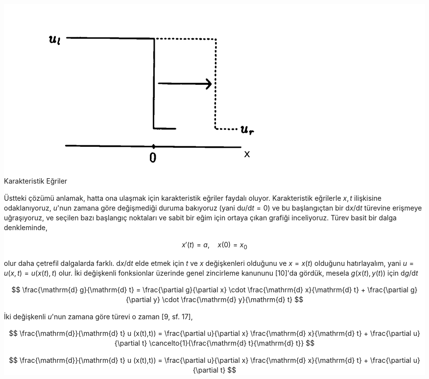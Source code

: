 ![](compscieng_bpp50fv1_01.png)

Karakteristik Eğriler

Üstteki çözümü anlamak, hatta ona ulaşmak için karakteristik eğriler faydalı
oluyor. Karakteristik eğrilerle $x,t$ ilişkisine odaklanıyoruz, $u$'nun zamana
göre değişmediği duruma bakıyoruz (yani $\mathrm{d} u / \mathrm{d} t = 0$) ve bu başlangıçtan
bir $\mathrm{d} x / \mathrm{d} t$ türevine erişmeye uğraşıyoruz, ve seçilen bazı başlangıç
noktaları ve sabit bir eğim için ortaya çıkan grafiği inceliyoruz. Türev basit
bir dalga denkleminde,

$$
x'(t) = a, \quad x(0) = x_0
$$

olur daha çetrefil dalgalarda farklı. $\mathrm{d} x / \mathrm{d} t$ elde etmek için $t$ ve $x$
değişkenleri olduğunu ve $x = x(t)$ olduğunu hatırlayalım, yani $u = u(x,t) =
u(x(t),t)$ olur. İki değişkenli fonksionlar üzerinde genel zincirleme kanununu
[10]'da gördük, mesela $g(x(t),y(t))$ için $\mathrm{d} g / \mathrm{d} t$

$$
\frac{\mathrm{d} g}{\mathrm{d} t} =
\frac{\partial g}{\partial x} \cdot \frac{\mathrm{d} x}{\mathrm{d} t} +
\frac{\partial g}{\partial y} \cdot \frac{\mathrm{d} y}{\mathrm{d} t} 
$$

İki değişkenli $u$'nun zamana göre türevi o zaman [9, sf. 17],

$$
\frac{\mathrm{d}}{\mathrm{d} t} u (x(t),t)) =
\frac{\partial u}{\partial x} \frac{\mathrm{d} x}{\mathrm{d} t} +
\frac{\partial u}{\partial t} \cancelto{1}{\frac{\mathrm{d} t}{\mathrm{d} t}}
$$

$$
\frac{\mathrm{d}}{\mathrm{d} t} u (x(t),t)) =
\frac{\partial u}{\partial x} \frac{\mathrm{d} x}{\mathrm{d} t} +
\frac{\partial u}{\partial t}
$$
